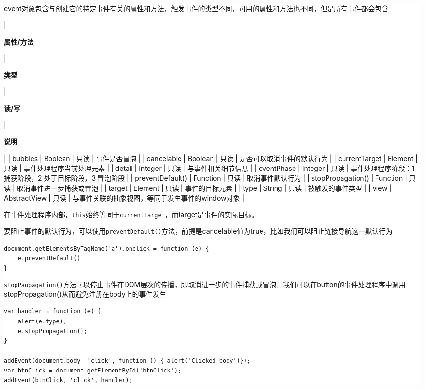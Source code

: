 event对象包含与创建它的特定事件有关的属性和方法，触发事件的类型不同，可用的属性和方法也不同，但是所有事件都会包含

| 

**属性/方法**

 | 

**类型**

 | 

**读/写**

 | 

**说明**

 |
| bubbles | Boolean | 只读 | 事件是否冒泡 |
| cancelable | Boolean | 只读 | 是否可以取消事件的默认行为 |
| currentTarget | Element | 只读 | 事件处理程序当前处理元素 |
| detail | Integer | 只读 | 与事件相关细节信息 |
| eventPhase | Integer | 只读 | 事件处理程序阶段：1 捕获阶段，2 处于目标阶段，3 冒泡阶段 |
| preventDefault() | Function | 只读 | 取消事件默认行为 |
| stopPropagation() | Function | 只读 | 取消事件进一步捕获或冒泡 |
| target | Element | 只读 | 事件的目标元素 |
| type | String | 只读 | 被触发的事件类型 |
| view | AbstractView | 只读 | 与事件关联的抽象视图，等同于发生事件的window对象 |

在事件处理程序内部，`this`始终等同于`currentTarget`，而target是事件的实际目标。

要阻止事件的默认行为，可以使用`preventDefault()`方法，前提是cancelable值为true，比如我们可以阻止链接导航这一默认行为

```
document.getElementsByTagName('a').onclick = function (e) {
    e.preventDefault();
}

```

`stopPaopagation()`方法可以停止事件在DOM层次的传播，即取消进一步的事件捕获或冒泡。我们可以在button的事件处理程序中调用stopPropagation()从而避免注册在body上的事件发生

```
var handler = function (e) {
    alert(e.type);
    e.stopPropagation();
}

addEvent(document.body, 'click', function () { alert('Clicked body')});
var btnClick = document.getElementById('btnClick');
addEvent(btnClick, 'click', handler);

```
